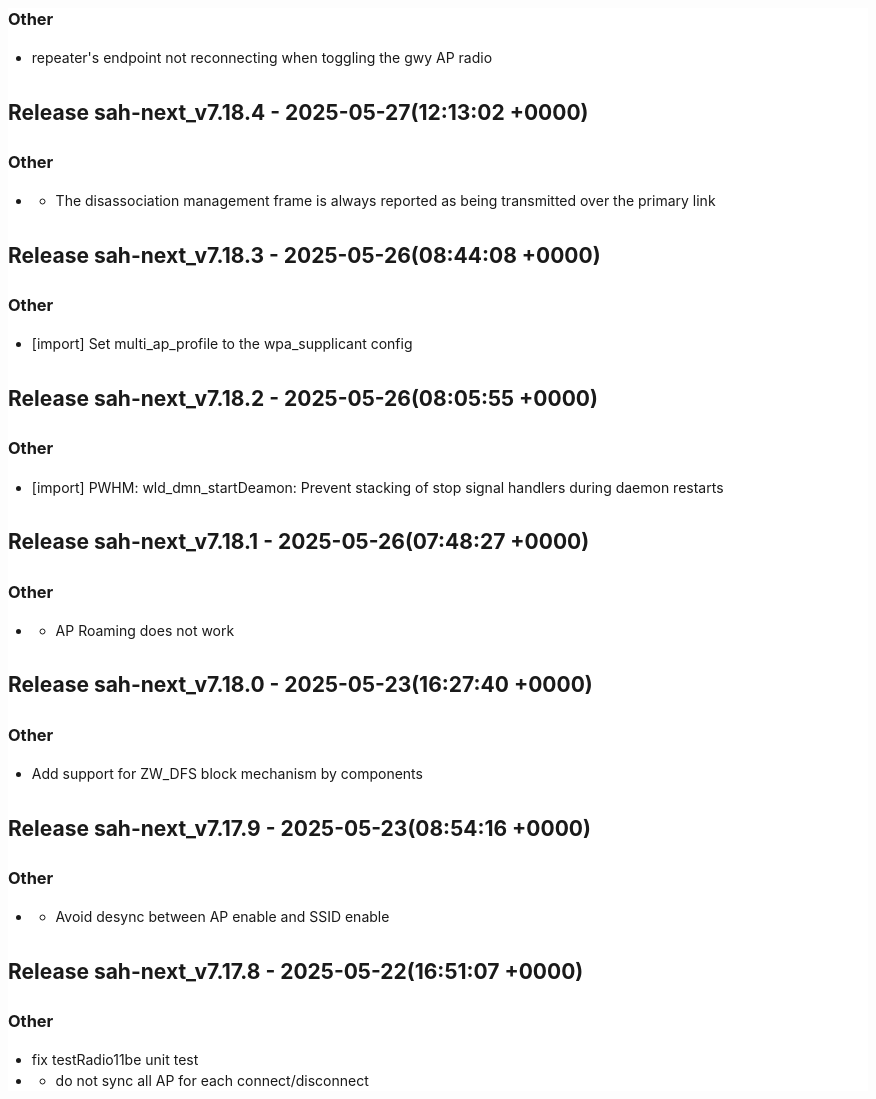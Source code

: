 ### Other

- repeater's endpoint not reconnecting when toggling the gwy AP radio

## Release sah-next_v7.18.4 - 2025-05-27(12:13:02 +0000)

### Other

- - The disassociation management frame is always reported as being transmitted over the primary link

## Release sah-next_v7.18.3 - 2025-05-26(08:44:08 +0000)

### Other

- [import] Set multi_ap_profile to the wpa_supplicant config

## Release sah-next_v7.18.2 - 2025-05-26(08:05:55 +0000)

### Other

- [import] PWHM: wld_dmn_startDeamon: Prevent stacking of stop signal handlers during daemon restarts

## Release sah-next_v7.18.1 - 2025-05-26(07:48:27 +0000)

### Other

- - AP Roaming does not work

## Release sah-next_v7.18.0 - 2025-05-23(16:27:40 +0000)

### Other

- Add support for ZW_DFS block mechanism by components

## Release sah-next_v7.17.9 - 2025-05-23(08:54:16 +0000)

### Other

- - Avoid desync between AP enable and SSID enable

## Release sah-next_v7.17.8 - 2025-05-22(16:51:07 +0000)

### Other

- fix testRadio11be unit test
- - do not sync all AP for each connect/disconnect
